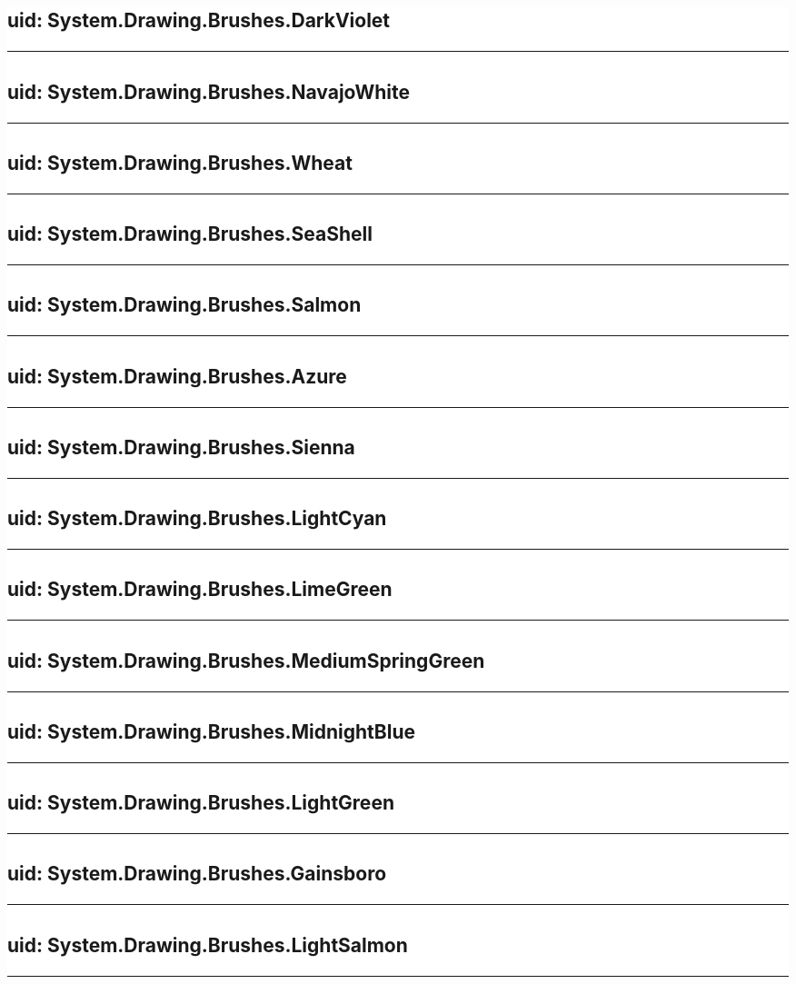 uid: System.Drawing.Brushes.DarkViolet
---

---
uid: System.Drawing.Brushes.NavajoWhite
---

---
uid: System.Drawing.Brushes.Wheat
---

---
uid: System.Drawing.Brushes.SeaShell
---

---
uid: System.Drawing.Brushes.Salmon
---

---
uid: System.Drawing.Brushes.Azure
---

---
uid: System.Drawing.Brushes.Sienna
---

---
uid: System.Drawing.Brushes.LightCyan
---

---
uid: System.Drawing.Brushes.LimeGreen
---

---
uid: System.Drawing.Brushes.MediumSpringGreen
---

---
uid: System.Drawing.Brushes.MidnightBlue
---

---
uid: System.Drawing.Brushes.LightGreen
---

---
uid: System.Drawing.Brushes.Gainsboro
---

---
uid: System.Drawing.Brushes.LightSalmon
---

---